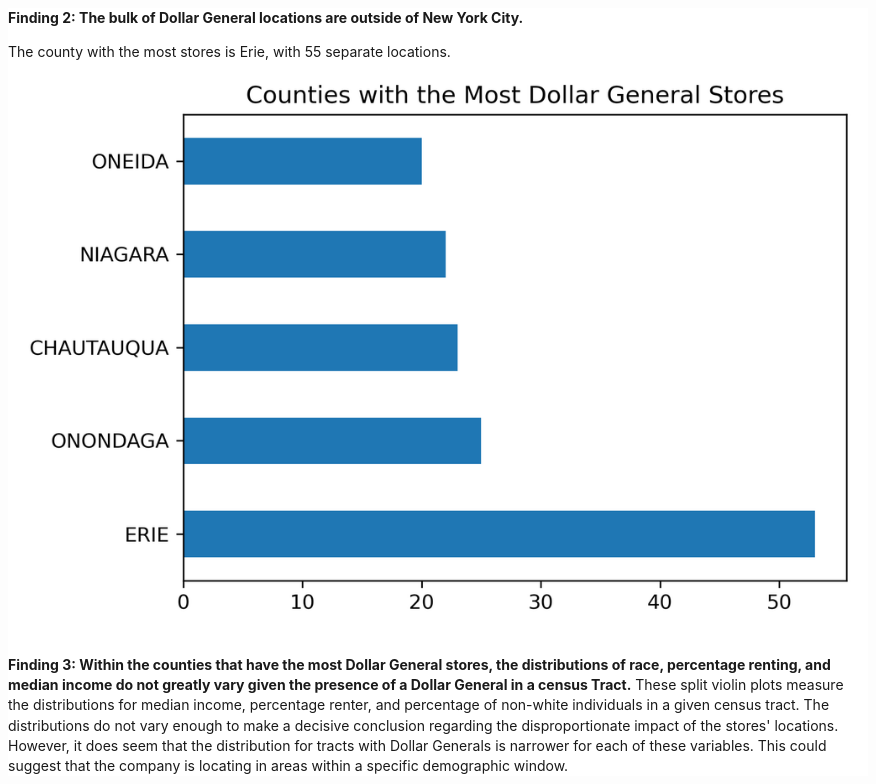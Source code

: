 
**Finding 2: The bulk of Dollar General locations are outside of New York City.**

The county with the most stores is Erie, with 55 separate locations. 
![Top 5 Counties with the Most Dollar General Stores](Outputs/most-stores.png)

**Finding 3:  Within the counties that have the most Dollar General stores, the distributions of race, percentage renting, and median income do not greatly vary given the presence of a Dollar General in a census Tract.**
These split violin plots measure the distributions for median income, percentage renter, and percentage of non-white individuals in a given census tract. 
The distributions do not vary enough to make a decisive conclusion regarding the disproportionate impact of the stores' locations. However, it does seem that the distribution for tracts with Dollar Generals is narrower for each of these variables. This could suggest that the company is locating in areas within a specific demographic window.